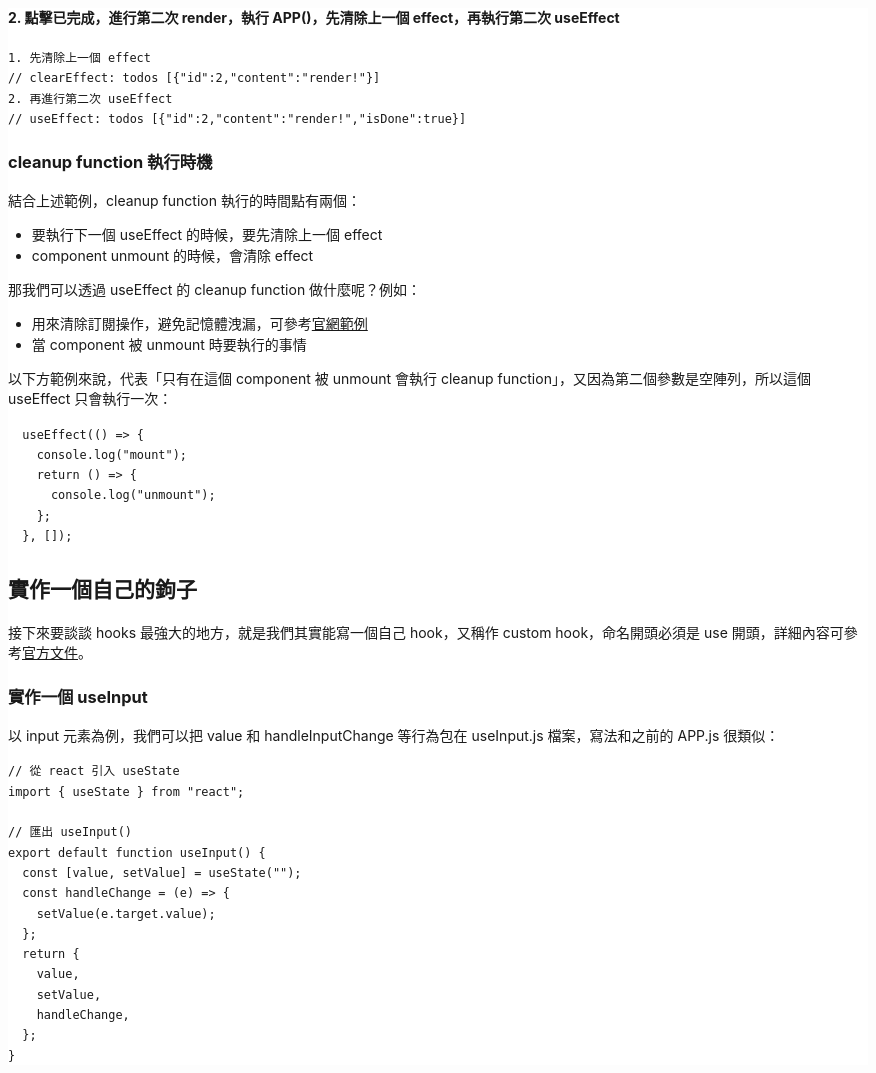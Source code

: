 #### 2. 點擊已完成，進行第二次 render，執行 APP()，先清除上一個 effect，再執行第二次 useEffect

```javascript=
1. 先清除上一個 effect
// clearEffect: todos [{"id":2,"content":"render!"}]
2. 再進行第二次 useEffect
// useEffect: todos [{"id":2,"content":"render!","isDone":true}]
```

### cleanup function 執行時機

結合上述範例，cleanup function 執行的時間點有兩個：

- 要執行下一個 useEffect 的時候，要先清除上一個 effect
- component unmount 的時候，會清除 effect

那我們可以透過 useEffect 的 cleanup function 做什麼呢？例如：
- 用來清除訂閱操作，避免記憶體洩漏，可參考[官網範例](https://zh-hant.reactjs.org/docs/hooks-effect.html)
- 當 component 被 unmount 時要執行的事情

以下方範例來說，代表「只有在這個 component 被 unmount 會執行 cleanup function」，又因為第二個參數是空陣列，所以這個 useEffect 只會執行一次：

```javascript=
  useEffect(() => {
    console.log("mount");
    return () => {
      console.log("unmount");
    };
  }, []);
```

## 實作一個自己的鉤子

接下來要談談 hooks 最強大的地方，就是我們其實能寫一個自己 hook，又稱作 custom hook，命名開頭必須是 use 開頭，詳細內容可參考[官方文件](https://zh-hant.reactjs.org/docs/hooks-custom.html)。

### 實作一個 useInput

以 input 元素為例，我們可以把 value 和 handleInputChange 等行為包在 useInput.js 檔案，寫法和之前的 APP.js 很類似：

```javascript=
// 從 react 引入 useState
import { useState } from "react";

// 匯出 useInput()
export default function useInput() {
  const [value, setValue] = useState("");
  const handleChange = (e) => {
    setValue(e.target.value);
  };
  return {
    value,
    setValue,
    handleChange,
  };
}
```
